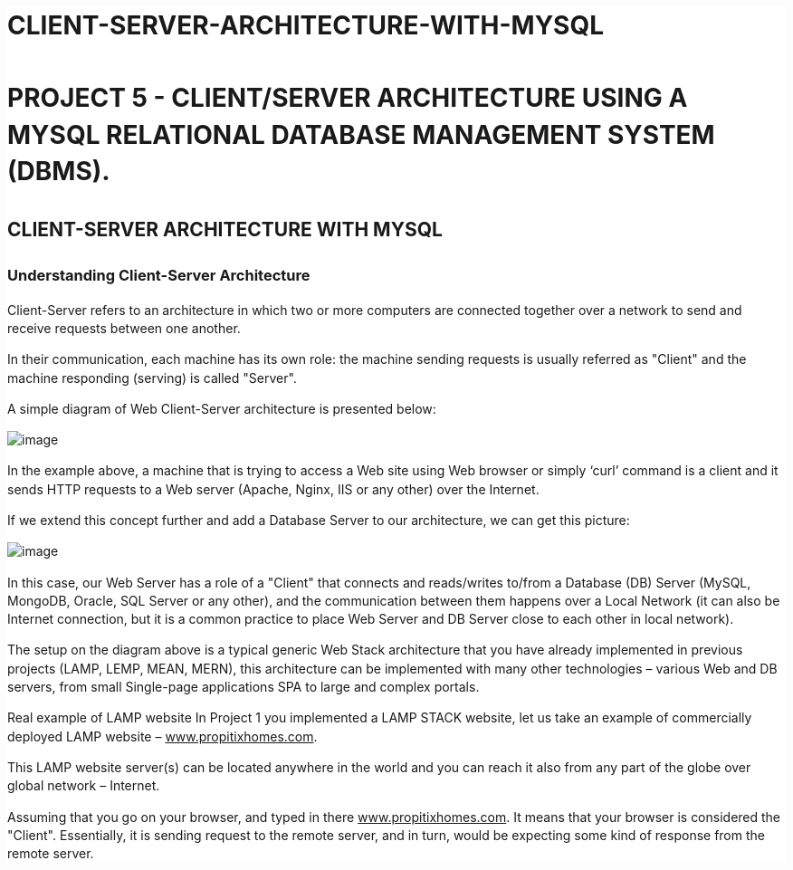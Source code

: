 # CLIENT-SERVER-ARCHITECTURE-WITH-MYSQL

# PROJECT 5 - CLIENT/SERVER ARCHITECTURE USING A MYSQL RELATIONAL DATABASE MANAGEMENT SYSTEM (DBMS).

## CLIENT-SERVER ARCHITECTURE WITH MYSQL

### Understanding Client-Server Architecture

Client-Server refers to an architecture in which two or more computers are connected together over a network to send and receive requests between one another.

In their communication, each machine has its own role: the machine sending requests is usually referred as "Client" and the machine responding (serving) is called "Server".

A simple diagram of Web Client-Server architecture is presented below:

![image](https://user-images.githubusercontent.com/88560609/197212912-19f8f73b-a6be-4c0f-a287-ce169acf9615.png)


In the example above, a machine that is trying to access a Web site using Web browser or simply ‘curl’ command is a client and it sends HTTP requests to a Web server 
(Apache, Nginx, IIS or any other) over the Internet.

If we extend this concept further and add a Database Server to our architecture, we can get this picture:

![image](https://user-images.githubusercontent.com/88560609/197213104-66b49974-8564-4402-a6fa-0fb62ea4812a.png)


In this case, our Web Server has a role of a "Client" that connects and reads/writes to/from a Database (DB) Server (MySQL, MongoDB, Oracle, SQL Server or any other), and the communication between them happens over a Local Network (it can also be Internet connection, 
but it is a common practice to place Web Server and DB Server close to each other in local network).

The setup on the diagram above is a typical generic Web Stack architecture that you have already implemented in previous projects (LAMP, LEMP, MEAN, MERN), 
this architecture can be implemented with many other technologies – various Web and DB servers, from small Single-page applications SPA to large and complex portals.

Real example of LAMP website
In Project 1 you implemented a LAMP STACK website, let us take an example of commercially deployed LAMP website – www.propitixhomes.com.

This LAMP website server(s) can be located anywhere in the world and you can reach it also from any part of the globe over global network – Internet.

Assuming that you go on your browser, and typed in there www.propitixhomes.com. It means that your browser is considered the "Client". Essentially, 
it is sending request to the remote server, and in turn, would be expecting some kind of response from the remote server.
